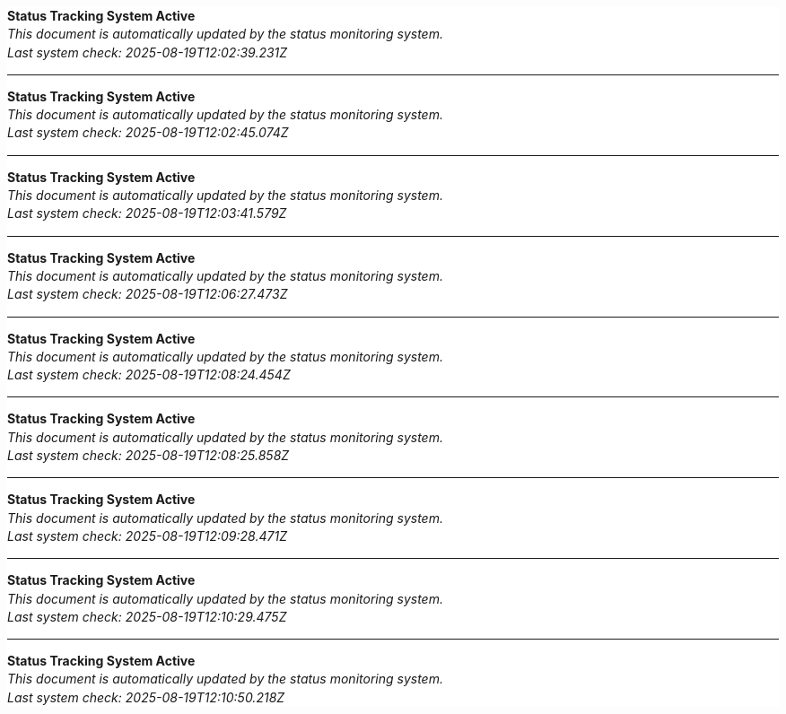
**Status Tracking System Active**  
*This document is automatically updated by the status monitoring system.*  
*Last system check: 2025-08-19T12:02:39.231Z*


---

**Status Tracking System Active**  
*This document is automatically updated by the status monitoring system.*  
*Last system check: 2025-08-19T12:02:45.074Z*


---

**Status Tracking System Active**  
*This document is automatically updated by the status monitoring system.*  
*Last system check: 2025-08-19T12:03:41.579Z*


---

**Status Tracking System Active**  
*This document is automatically updated by the status monitoring system.*  
*Last system check: 2025-08-19T12:06:27.473Z*


---

**Status Tracking System Active**  
*This document is automatically updated by the status monitoring system.*  
*Last system check: 2025-08-19T12:08:24.454Z*


---

**Status Tracking System Active**  
*This document is automatically updated by the status monitoring system.*  
*Last system check: 2025-08-19T12:08:25.858Z*


---

**Status Tracking System Active**  
*This document is automatically updated by the status monitoring system.*  
*Last system check: 2025-08-19T12:09:28.471Z*


---

**Status Tracking System Active**  
*This document is automatically updated by the status monitoring system.*  
*Last system check: 2025-08-19T12:10:29.475Z*


---

**Status Tracking System Active**  
*This document is automatically updated by the status monitoring system.*  
*Last system check: 2025-08-19T12:10:50.218Z*
